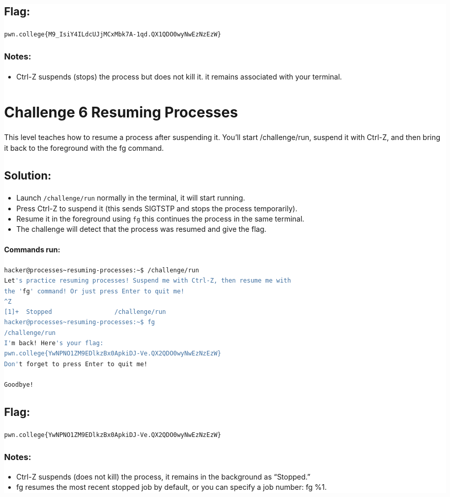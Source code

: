 ## Flag: 

```
pwn.college{M9_IsiY4ILdcUJjMCxMbk7A-1qd.QX1QDO0wyNwEzNzEzW}
```

### Notes:

- Ctrl-Z suspends (stops) the process but does not kill it. it remains associated with your terminal.


# Challenge 6 Resuming Processes

This level teaches how to resume a process after suspending it.
You’ll start /challenge/run, suspend it with Ctrl-Z, and then bring it back to the foreground with the fg command.

## Solution:

- Launch `/challenge/run` normally in the terminal, it will start running.
- Press Ctrl-Z to suspend it (this sends SIGTSTP and stops the process temporarily).
- Resume it in the foreground using `fg` this continues the process in the same terminal.
- The challenge will detect that the process was resumed and give the flag.

#### Commands run: 

```sh
hacker@processes~resuming-processes:~$ /challenge/run
Let's practice resuming processes! Suspend me with Ctrl-Z, then resume me with 
the 'fg' command! Or just press Enter to quit me!
^Z
[1]+  Stopped                 /challenge/run
hacker@processes~resuming-processes:~$ fg
/challenge/run
I'm back! Here's your flag:
pwn.college{YwNPNO1ZM9EDlkzBx0ApkiDJ-Ve.QX2QDO0wyNwEzNzEzW}
Don't forget to press Enter to quit me!

Goodbye!
```

## Flag: 

```
pwn.college{YwNPNO1ZM9EDlkzBx0ApkiDJ-Ve.QX2QDO0wyNwEzNzEzW}
```

### Notes:

- Ctrl-Z suspends (does not kill) the process, it remains in the background as “Stopped.”
- fg resumes the most recent stopped job by default, or you can specify a job number: fg %1.
